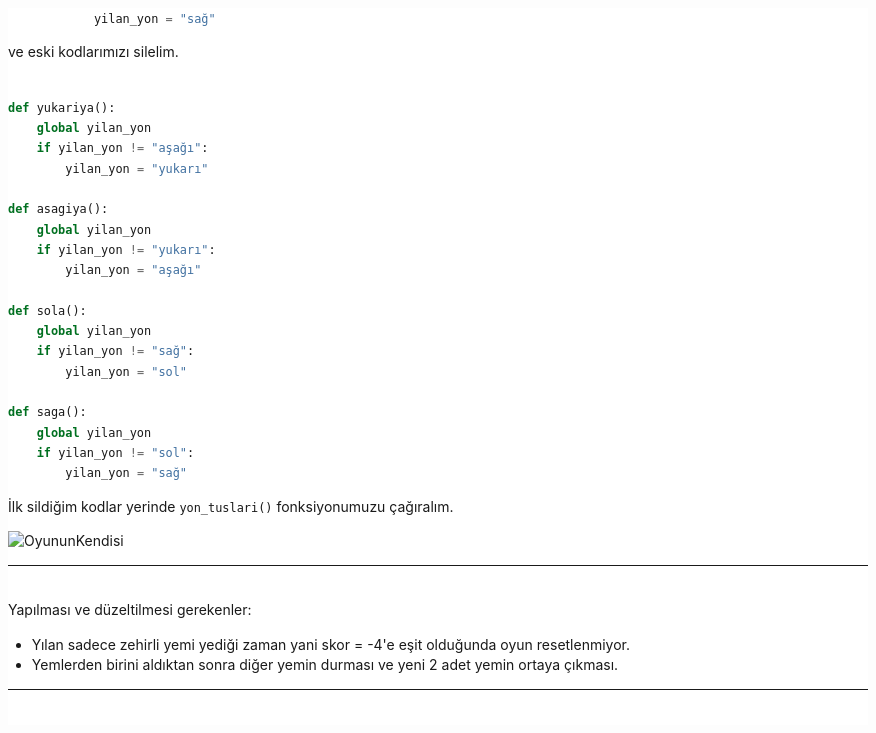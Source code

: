 ```py
            yilan_yon = "sağ"

```

ve eski kodlarımızı silelim.

```py

def yukariya():
    global yilan_yon
    if yilan_yon != "aşağı":
        yilan_yon = "yukarı"

def asagiya():
    global yilan_yon
    if yilan_yon != "yukarı":
        yilan_yon = "aşağı"

def sola():
    global yilan_yon
    if yilan_yon != "sağ":
        yilan_yon = "sol"

def saga():
    global yilan_yon
    if yilan_yon != "sol":
        yilan_yon = "sağ"
```

İlk sildiğim kodlar yerinde ```yon_tuslari()``` fonksiyonumuzu çağıralım.


![OyununKendisi](Görseller/6.gif)


<hr>
<br>
Yapılması ve düzeltilmesi gerekenler:

- Yılan sadece zehirli yemi yediği zaman yani skor = -4'e eşit olduğunda oyun resetlenmiyor.
- Yemlerden birini aldıktan sonra diğer yemin durması ve yeni 2 adet yemin ortaya çıkması.

<hr>
<br>








